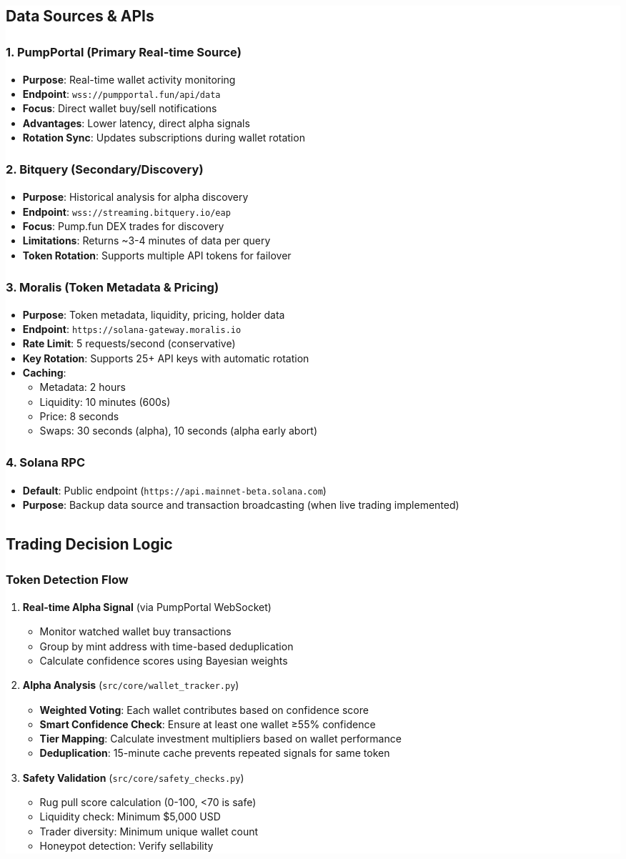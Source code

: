 ## Data Sources & APIs

### 1. PumpPortal (Primary Real-time Source)
- **Purpose**: Real-time wallet activity monitoring
- **Endpoint**: `wss://pumpportal.fun/api/data`
- **Focus**: Direct wallet buy/sell notifications
- **Advantages**: Lower latency, direct alpha signals
- **Rotation Sync**: Updates subscriptions during wallet rotation

### 2. Bitquery (Secondary/Discovery)
- **Purpose**: Historical analysis for alpha discovery
- **Endpoint**: `wss://streaming.bitquery.io/eap`
- **Focus**: Pump.fun DEX trades for discovery
- **Limitations**: Returns ~3-4 minutes of data per query
- **Token Rotation**: Supports multiple API tokens for failover

### 3. Moralis (Token Metadata & Pricing)
- **Purpose**: Token metadata, liquidity, pricing, holder data
- **Endpoint**: `https://solana-gateway.moralis.io`
- **Rate Limit**: 5 requests/second (conservative)
- **Key Rotation**: Supports 25+ API keys with automatic rotation
- **Caching**: 
  - Metadata: 2 hours
  - Liquidity: 10 minutes (600s)
  - Price: 8 seconds
  - Swaps: 30 seconds (alpha), 10 seconds (alpha early abort)

### 4. Solana RPC
- **Default**: Public endpoint (`https://api.mainnet-beta.solana.com`)
- **Purpose**: Backup data source and transaction broadcasting (when live trading implemented)

## Trading Decision Logic

### Token Detection Flow
1. **Real-time Alpha Signal** (via PumpPortal WebSocket)
   - Monitor watched wallet buy transactions
   - Group by mint address with time-based deduplication
   - Calculate confidence scores using Bayesian weights

2. **Alpha Analysis** (`src/core/wallet_tracker.py`)
   - **Weighted Voting**: Each wallet contributes based on confidence score
   - **Smart Confidence Check**: Ensure at least one wallet ≥55% confidence
   - **Tier Mapping**: Calculate investment multipliers based on wallet performance
   - **Deduplication**: 15-minute cache prevents repeated signals for same token

3. **Safety Validation** (`src/core/safety_checks.py`)
   - Rug pull score calculation (0-100, <70 is safe)
   - Liquidity check: Minimum $5,000 USD
   - Trader diversity: Minimum unique wallet count
   - Honeypot detection: Verify sellability
